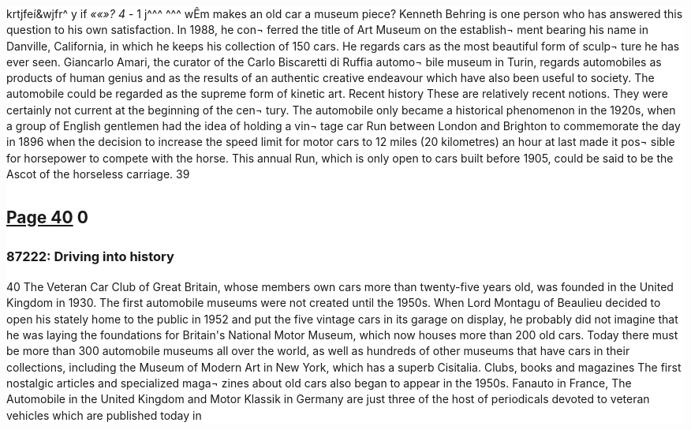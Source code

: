 krtjfeí&wjfr^ y if
*««»?
4* - 1
j^^^
^^^
wÊm
makes an old car a museum piece? Kenneth
Behring is one person who has answered this
question to his own satisfaction. In 1988, he con¬
ferred the title of Art Museum on the establish¬
ment bearing his name in Danville, California,
in which he keeps his collection of 150 cars. He
regards cars as the most beautiful form of sculp¬
ture he has ever seen. Giancarlo Amari, the
curator of the Carlo Biscaretti di Ruffia automo¬
bile museum in Turin, regards automobiles as
products of human genius and as the results of
an authentic creative endeavour which have also
been useful to society. The automobile could be
regarded as the supreme form of kinetic art.
Recent history
These are relatively recent notions. They were
certainly not current at the beginning of the cen¬
tury. The automobile only became a historical
phenomenon in the 1920s, when a group of
English gentlemen had the idea of holding a vin¬
tage car Run between London and Brighton to
commemorate the day in 1896 when the decision
to increase the speed limit for motor cars to 12
miles (20 kilometres) an hour at last made it pos¬
sible for horsepower to compete with the horse.
This annual Run, which is only open to cars built
before 1905, could be said to be the Ascot of the
horseless carriage. 39

## [Page 40](087206engo.pdf#page=40) 0

### 87222: Driving into history

40
The Veteran Car Club of Great Britain,
whose members own cars more than twenty-five
years old, was founded in the United Kingdom
in 1930. The first automobile museums were not
created until the 1950s. When Lord Montagu of
Beaulieu decided to open his stately home to the
public in 1952 and put the five vintage cars in its
garage on display, he probably did not imagine
that he was laying the foundations for Britain's
National Motor Museum, which now houses
more than 200 old cars. Today there must be
more than 300 automobile museums all over the
world, as well as hundreds of other museums that
have cars in their collections, including the
Museum of Modern Art in New York, which has
a superb Cisitalia.
Clubs, books and magazines
The first nostalgic articles and specialized maga¬
zines about old cars also began to appear in the
1950s. Fanauto in France, The Automobile in the
United Kingdom and Motor Klassik in Germany
are just three of the host of periodicals devoted
to veteran vehicles which are published today in